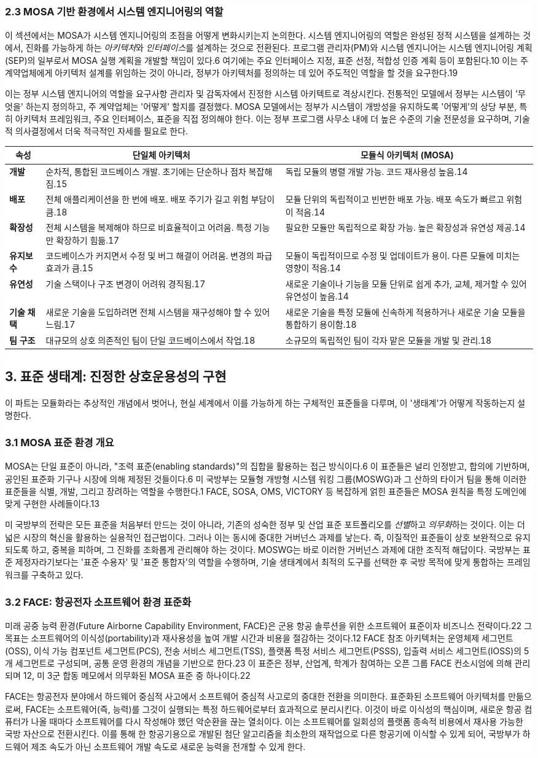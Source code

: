 ### 2.3  MOSA 기반 환경에서 시스템 엔지니어링의 역할

이 섹션에서는 MOSA가 시스템 엔지니어링의 초점을 어떻게 변화시키는지 논의한다. 시스템 엔지니어링의 역할은 완성된 정적 시스템을 설계하는 것에서, 진화를 가능하게 하는 *아키텍처*와 *인터페이스*를 설계하는 것으로 전환된다. 프로그램 관리자(PM)와 시스템 엔지니어는 시스템 엔지니어링 계획(SEP)의 일부로서 MOSA 실행 계획을 개발할 책임이 있다.6 여기에는 주요 인터페이스 지정, 표준 선정, 적합성 인증 계획 등이 포함된다.10 이는 주 계약업체에게 아키텍처 설계를 위임하는 것이 아니라, 정부가 아키텍처를 정의하는 데 있어 주도적인 역할을 할 것을 요구한다.19

이는 정부 시스템 엔지니어의 역할을 요구사항 관리자 및 감독자에서 진정한 시스템 아키텍트로 격상시킨다. 전통적인 모델에서 정부는 시스템이 '무엇을' 하는지 정의하고, 주 계약업체는 '어떻게' 할지를 결정했다. MOSA 모델에서는 정부가 시스템이 개방성을 유지하도록 '어떻게'의 상당 부분, 특히 아키텍처 프레임워크, 주요 인터페이스, 표준을 직접 정의해야 한다. 이는 정부 프로그램 사무소 내에 더 높은 수준의 기술 전문성을 요구하며, 기술적 의사결정에서 더욱 적극적인 자세를 필요로 한다.

| **속성**      | **단일체 아키텍처**                                          | **모듈식 아키텍처 (MOSA)**                                   |
| ------------- | ------------------------------------------------------------ | ------------------------------------------------------------ |
| **개발**      | 순차적, 통합된 코드베이스 개발. 초기에는 단순하나 점차 복잡해짐.15 | 독립 모듈의 병렬 개발 가능. 코드 재사용성 높음.14            |
| **배포**      | 전체 애플리케이션을 한 번에 배포. 배포 주기가 길고 위험 부담이 큼.18 | 모듈 단위의 독립적이고 빈번한 배포 가능. 배포 속도가 빠르고 위험이 적음.14 |
| **확장성**    | 전체 시스템을 복제해야 하므로 비효율적이고 어려움. 특정 기능만 확장하기 힘듦.17 | 필요한 모듈만 독립적으로 확장 가능. 높은 확장성과 유연성 제공.14 |
| **유지보수**  | 코드베이스가 커지면서 수정 및 버그 해결이 어려움. 변경의 파급 효과가 큼.15 | 모듈이 독립적이므로 수정 및 업데이트가 용이. 다른 모듈에 미치는 영향이 적음.14 |
| **유연성**    | 기술 스택이나 구조 변경이 어려워 경직됨.17                   | 새로운 기술이나 기능을 모듈 단위로 쉽게 추가, 교체, 제거할 수 있어 유연성이 높음.14 |
| **기술 채택** | 새로운 기술을 도입하려면 전체 시스템을 재구성해야 할 수 있어 느림.17 | 새로운 기술을 특정 모듈에 신속하게 적용하거나 새로운 기술 모듈을 통합하기 용이함.18 |
| **팀 구조**   | 대규모의 상호 의존적인 팀이 단일 코드베이스에서 작업.18      | 소규모의 독립적인 팀이 각자 맡은 모듈을 개발 및 관리.18      |

## 3.  표준 생태계: 진정한 상호운용성의 구현

이 파트는 모듈화라는 추상적인 개념에서 벗어나, 현실 세계에서 이를 가능하게 하는 구체적인 표준들을 다루며, 이 '생태계'가 어떻게 작동하는지 설명한다.

### 3.1  MOSA 표준 환경 개요

MOSA는 단일 표준이 아니라, "조력 표준(enabling standards)"의 집합을 활용하는 접근 방식이다.6 이 표준들은 널리 인정받고, 합의에 기반하며, 공인된 표준화 기구나 시장에 의해 제정된 것들이다.6 미 국방부는 모듈형 개방형 시스템 워킹 그룹(MOSWG)과 그 산하의 타이거 팀을 통해 이러한 표준들을 식별, 개발, 그리고 장려하는 역할을 수행한다.1 FACE, SOSA, OMS, VICTORY 등 복잡하게 얽힌 표준들은 MOSA 원칙을 특정 도메인에 맞게 구현한 사례들이다.13

미 국방부의 전략은 모든 표준을 처음부터 만드는 것이 아니라, 기존의 성숙한 정부 및 산업 표준 포트폴리오를 *선별*하고 *의무화*하는 것이다. 이는 더 넓은 시장의 혁신을 활용하는 실용적인 접근법이다. 그러나 이는 동시에 중대한 거버넌스 과제를 낳는다. 즉, 이질적인 표준들이 상호 보완적으로 유지되도록 하고, 중복을 피하며, 그 진화를 조화롭게 관리해야 하는 것이다. MOSWG는 바로 이러한 거버넌스 과제에 대한 조직적 해답이다. 국방부는 표준 제정자라기보다는 '표준 수용자' 및 '표준 통합자'의 역할을 수행하며, 기술 생태계에서 최적의 도구를 선택한 후 국방 목적에 맞게 통합하는 프레임워크를 구축하고 있다.

### 3.2  FACE: 항공전자 소프트웨어 환경 표준화

미래 공중 능력 환경(Future Airborne Capability Environment, FACE)은 군용 항공 솔루션을 위한 소프트웨어 표준이자 비즈니스 전략이다.22 그 목표는 소프트웨어의 이식성(portability)과 재사용성을 높여 개발 시간과 비용을 절감하는 것이다.12 FACE 참조 아키텍처는 운영체제 세그먼트(OSS), 이식 가능 컴포넌트 세그먼트(PCS), 전송 서비스 세그먼트(TSS), 플랫폼 특정 서비스 세그먼트(PSSS), 입출력 서비스 세그먼트(IOSS)의 5개 세그먼트로 구성되며, 공통 운영 환경의 개념을 기반으로 한다.23 이 표준은 정부, 산업계, 학계가 참여하는 오픈 그룹 FACE 컨소시엄에 의해 관리되며 12, 미 3군 합동 메모에서 의무화된 MOSA 표준 중 하나이다.22

FACE는 항공전자 분야에서 하드웨어 중심적 사고에서 소프트웨어 중심적 사고로의 중대한 전환을 의미한다. 표준화된 소프트웨어 아키텍처를 만듦으로써, FACE는 소프트웨어(즉, 능력)를 그것이 실행되는 특정 하드웨어로부터 효과적으로 분리시킨다. 이것이 바로 이식성의 핵심이며, 새로운 항공 컴퓨터가 나올 때마다 소프트웨어를 다시 작성해야 했던 악순환을 끊는 열쇠이다. 이는 소프트웨어를 일회성의 플랫폼 종속적 비용에서 재사용 가능한 국방 자산으로 전환시킨다. 이를 통해 한 항공기용으로 개발된 첨단 알고리즘을 최소한의 재작업으로 다른 항공기에 이식할 수 있게 되어, 국방부가 하드웨어 제조 속도가 아닌 소프트웨어 개발 속도로 새로운 능력을 전개할 수 있게 한다.
